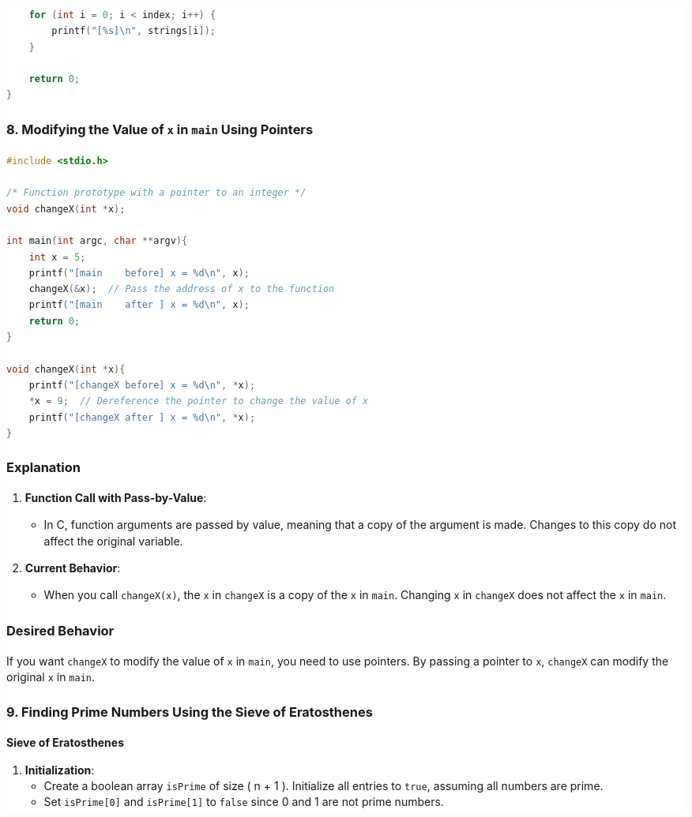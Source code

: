 ```c
    for (int i = 0; i < index; i++) {
        printf("[%s]\n", strings[i]);
    }

    return 0;
}
```

### 8. Modifying the Value of `x` in `main` Using Pointers

```c
#include <stdio.h>

/* Function prototype with a pointer to an integer */
void changeX(int *x);

int main(int argc, char **argv){
    int x = 5;
    printf("[main    before] x = %d\n", x);
    changeX(&x);  // Pass the address of x to the function
    printf("[main    after ] x = %d\n", x);
    return 0;
}

void changeX(int *x){
    printf("[changeX before] x = %d\n", *x);
    *x = 9;  // Dereference the pointer to change the value of x
    printf("[changeX after ] x = %d\n", *x);
}
```
### Explanation

1. **Function Call with Pass-by-Value**:
   - In C, function arguments are passed by value, meaning that a copy of the argument is made. Changes to this copy do not affect the original variable.

2. **Current Behavior**:
   - When you call `changeX(x)`, the `x` in `changeX` is a copy of the `x` in `main`. Changing `x` in `changeX` does not affect the `x` in `main`.

### Desired Behavior

If you want `changeX` to modify the value of `x` in `main`, you need to use pointers. By passing a pointer to `x`, `changeX` can modify the original `x` in `main`.

### 9. Finding Prime Numbers Using the Sieve of Eratosthenes
**Sieve of Eratosthenes** 

1. **Initialization**:
   - Create a boolean array `isPrime` of size \( n + 1 \). Initialize all entries to `true`, assuming all numbers are prime.
   - Set `isPrime[0]` and `isPrime[1]` to `false` since 0 and 1 are not prime numbers.
